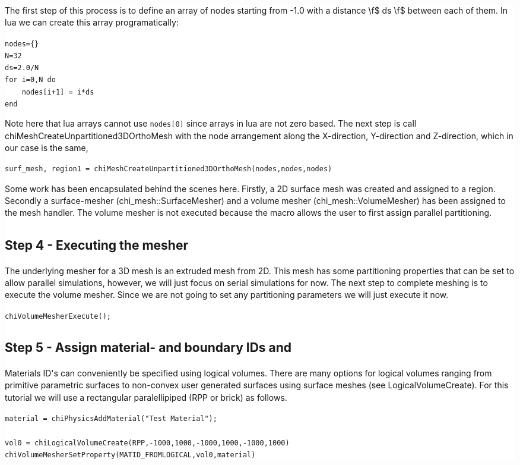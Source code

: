 
The first step of this process is to define an array of nodes starting from -1.0
with a distance \f$ ds \f$ between each of them. In lua we can create this array
programatically:

```
nodes={}
N=32
ds=2.0/N
for i=0,N do
    nodes[i+1] = i*ds
end
```

Note here that lua arrays cannot use `nodes[0]` since arrays in lua are not
zero based. The next step is call chiMeshCreateUnpartitioned3DOrthoMesh with
the node arrangement along the X-direction, Y-direction and Z-direction,
which in our case is the same,

```
surf_mesh, region1 = chiMeshCreateUnpartitioned3DOrthoMesh(nodes,nodes,nodes)
```

Some work has been encapsulated behind the scenes here. Firstly, a 2D surface
mesh was created and assigned to a region.
Secondly a surface-mesher (chi_mesh::SurfaceMesher)
and a volume mesher (chi_mesh::VolumeMesher) has been
assigned to the mesh handler. The volume mesher is not executed because the
macro allows the user to first assign parallel partitioning.

## Step 4 -  Executing the mesher

The underlying mesher for a 3D mesh is an extruded mesh from 2D. This mesh
has some partitioning properties that can be set to allow parallel simulations,
however, we will just focus on serial simulations for now.
The next step to complete meshing is to execute the volume mesher. Since we
are not going to set any partitioning parameters we will just execute it now.

```
chiVolumeMesherExecute();
```

## Step 5 - Assign material- and boundary IDs and

Materials ID's can conveniently be specified using logical volumes. There are
many options for logical volumes ranging from primitive parametric surfaces
to non-convex user generated surfaces using surface meshes
(see LogicalVolumeCreate). For this tutorial
we will use a rectangular paralellipiped (RPP or brick) as follows.

```
material = chiPhysicsAddMaterial("Test Material");

vol0 = chiLogicalVolumeCreate(RPP,-1000,1000,-1000,1000,-1000,1000)
chiVolumeMesherSetProperty(MATID_FROMLOGICAL,vol0,material)
```
